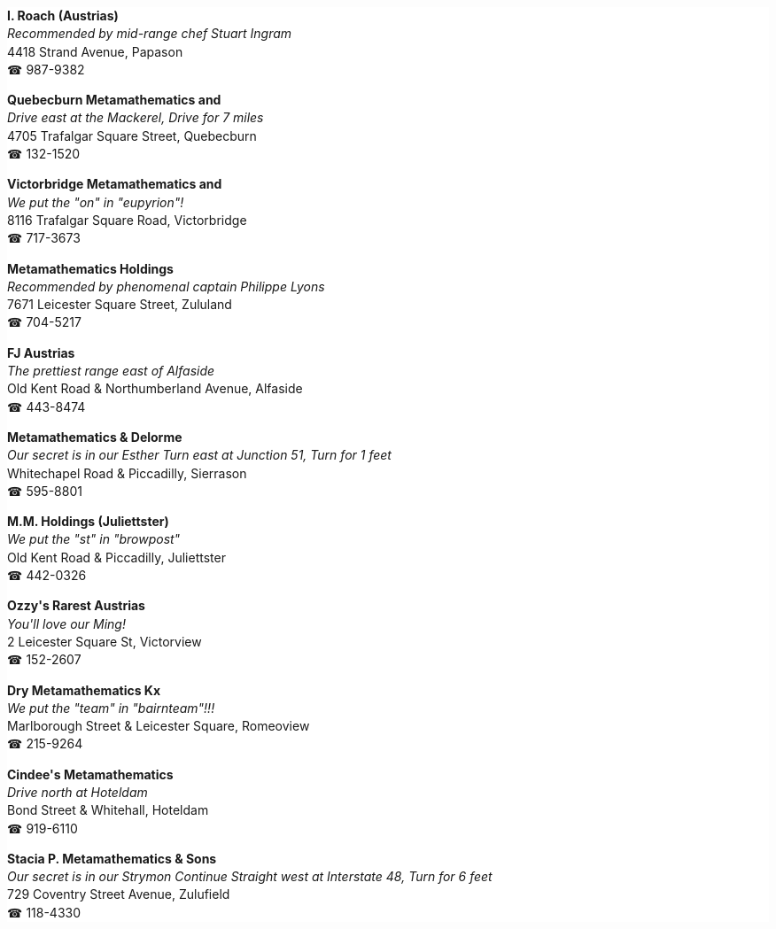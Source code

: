 **I. Roach (Austrias)**  
_Recommended by mid-range chef Stuart Ingram_  
4418 Strand Avenue, Papason  
☎ 987-9382

**Quebecburn Metamathematics and**  
_Drive east at the Mackerel, Drive for 7 miles_  
4705 Trafalgar Square Street, Quebecburn  
☎ 132-1520

**Victorbridge Metamathematics and**  
_We put the "on" in "eupyrion"!_  
8116 Trafalgar Square Road, Victorbridge  
☎ 717-3673

**Metamathematics Holdings**  
_Recommended by phenomenal captain Philippe Lyons_  
7671 Leicester Square Street, Zululand  
☎ 704-5217

**FJ Austrias**  
_The prettiest range east of Alfaside_  
Old Kent Road & Northumberland Avenue, Alfaside  
☎ 443-8474

**Metamathematics & Delorme**  
_Our secret is in our Esther 
Turn east at Junction 51, Turn for 1 feet_  
Whitechapel Road & Piccadilly, Sierrason  
☎ 595-8801

**M.M. Holdings (Juliettster)**  
_We put the "st" in "browpost"_  
Old Kent Road & Piccadilly, Juliettster  
☎ 442-0326

**Ozzy's Rarest Austrias**  
_You'll love our Ming!_  
2 Leicester Square St, Victorview  
☎ 152-2607

**Dry Metamathematics Kx**  
_We put the "team" in "bairnteam"!!!_  
Marlborough Street & Leicester Square, Romeoview  
☎ 215-9264

**Cindee's Metamathematics**  
_Drive north at Hoteldam_  
Bond Street & Whitehall, Hoteldam  
☎ 919-6110

**Stacia P. Metamathematics & Sons**  
_Our secret is in our Strymon 
Continue Straight west at Interstate 48, Turn for 6 feet_  
729 Coventry Street Avenue, Zulufield  
☎ 118-4330
